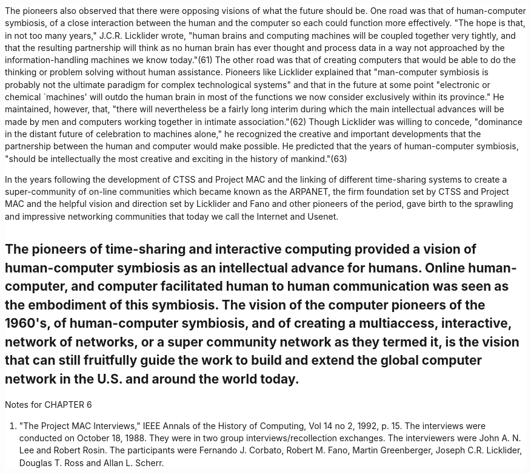 The pioneers also observed that there were opposing visions
of what the future should be. One road was that of human-computer
symbiosis, of a close interaction between the human and the computer
so each could function more effectively. "The hope is that, in not
too many years," J.C.R. Licklider wrote, "human brains and computing
machines will be coupled together very tightly, and that the
resulting partnership will think as no human brain has ever
thought and process data in a way not approached by the
information-handling machines we know today."(61) The other road
was that of creating computers that would be able to do the
thinking or problem solving without human assistance. Pioneers
like Licklider explained that "man-computer symbiosis is
probably not the ultimate paradigm for complex technological
systems" and that in the future at some point "electronic or
chemical `machines' will outdo the human brain in most of the
functions we now consider exclusively within its province." He
maintained, however, that, "there will nevertheless be a fairly
long interim during which the main intellectual advances will be made
by men and computers working together in intimate association."(62)
Though Licklider was willing to concede, "dominance in the distant
future of celebration to machines alone," he recognized the creative
and important developments that the partnership between the human
and computer would make possible. He predicted that the years of
human-computer symbiosis, "should be intellectually the most
creative and exciting in the history of mankind."(63)

In the years following the development of CTSS and Project MAC and
the linking of different time-sharing systems to create a super-community
of on-line communities which became known as the ARPANET, the firm
foundation set by CTSS and Project MAC and the helpful vision and
direction set by Licklider and Fano and other pioneers of the period,
gave birth to the sprawling and impressive networking communities that
today we call the Internet and Usenet.

The pioneers of time-sharing and interactive computing provided a
vision of human-computer symbiosis as an intellectual advance for humans.
Online human-computer, and computer facilitated human to human
communication was seen as the embodiment of this symbiosis. The vision of
the computer pioneers of the 1960's, of human-computer symbiosis, and of
creating a multiaccess, interactive, network of networks, or a super
community network as they termed it, is the vision that can still
fruitfully guide the work to build and extend the global computer network
in the U.S. and around the world today.
-----------------------------------------------
Notes for CHAPTER 6

1. "The Project MAC Interviews," IEEE Annals of the History of
Computing, Vol 14 no 2, 1992, p. 15. The interviews were conducted
on October 18, 1988. They were in two group interviews/recollection
exchanges. The interviewers were John A. N. Lee and Robert Rosin. The
participants were Fernando J. Corbato, Robert M. Fano, Martin
Greenberger, Joseph C.R. Licklider, Douglas T. Ross and Allan L.
Scherr.
